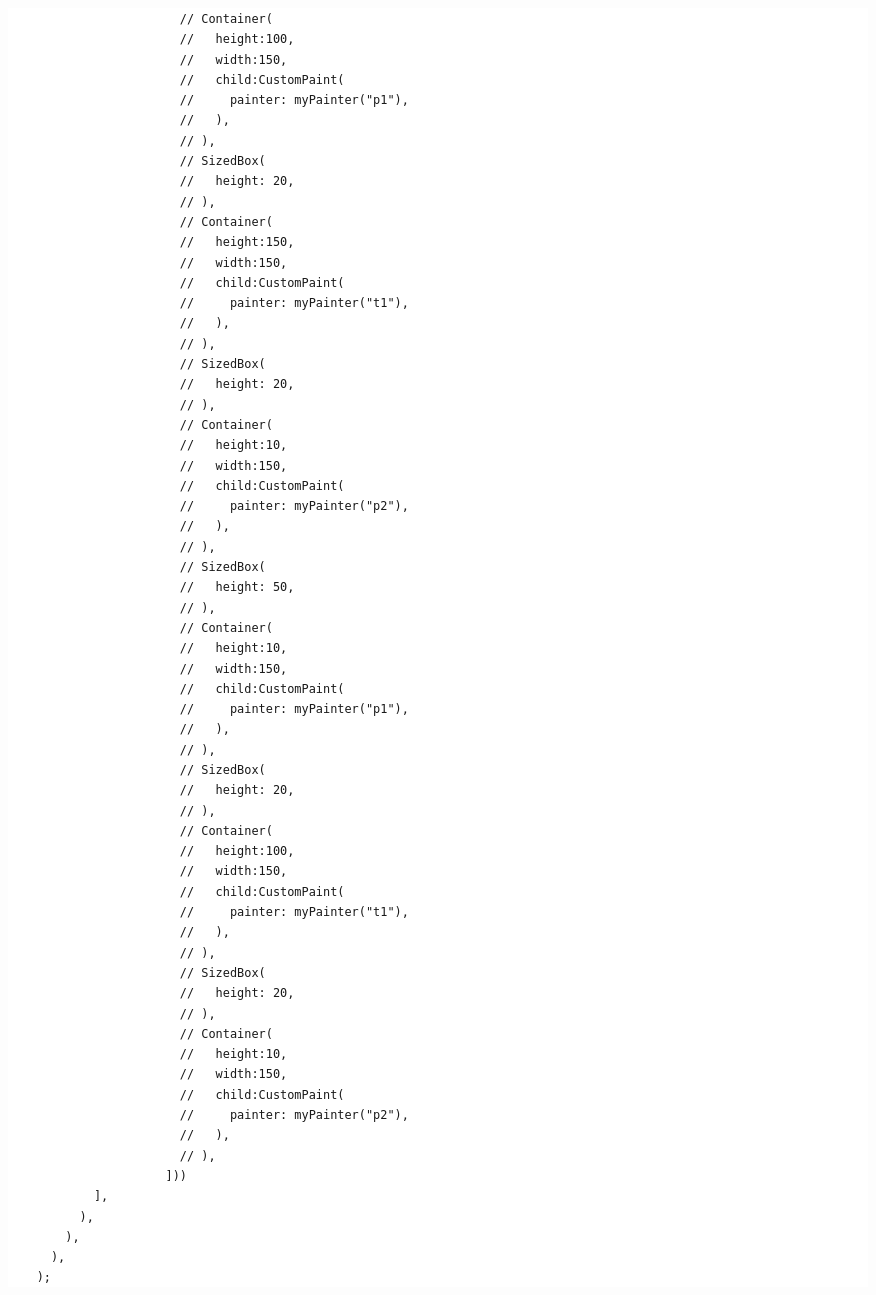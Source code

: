 ```
                        // Container(
                        //   height:100,
                        //   width:150,
                        //   child:CustomPaint(
                        //     painter: myPainter("p1"),
                        //   ),
                        // ),
                        // SizedBox(
                        //   height: 20,
                        // ),
                        // Container(
                        //   height:150,
                        //   width:150,
                        //   child:CustomPaint(
                        //     painter: myPainter("t1"),
                        //   ),
                        // ),
                        // SizedBox(
                        //   height: 20,
                        // ),
                        // Container(
                        //   height:10,
                        //   width:150,
                        //   child:CustomPaint(
                        //     painter: myPainter("p2"),
                        //   ),
                        // ),
                        // SizedBox(
                        //   height: 50,
                        // ),
                        // Container(
                        //   height:10,
                        //   width:150,
                        //   child:CustomPaint(
                        //     painter: myPainter("p1"),
                        //   ),
                        // ),
                        // SizedBox(
                        //   height: 20,
                        // ),
                        // Container(
                        //   height:100,
                        //   width:150,
                        //   child:CustomPaint(
                        //     painter: myPainter("t1"),
                        //   ),
                        // ),
                        // SizedBox(
                        //   height: 20,
                        // ),
                        // Container(
                        //   height:10,
                        //   width:150,
                        //   child:CustomPaint(
                        //     painter: myPainter("p2"),
                        //   ),
                        // ),
                      ]))
            ],
          ),
        ),
      ),
    );
```